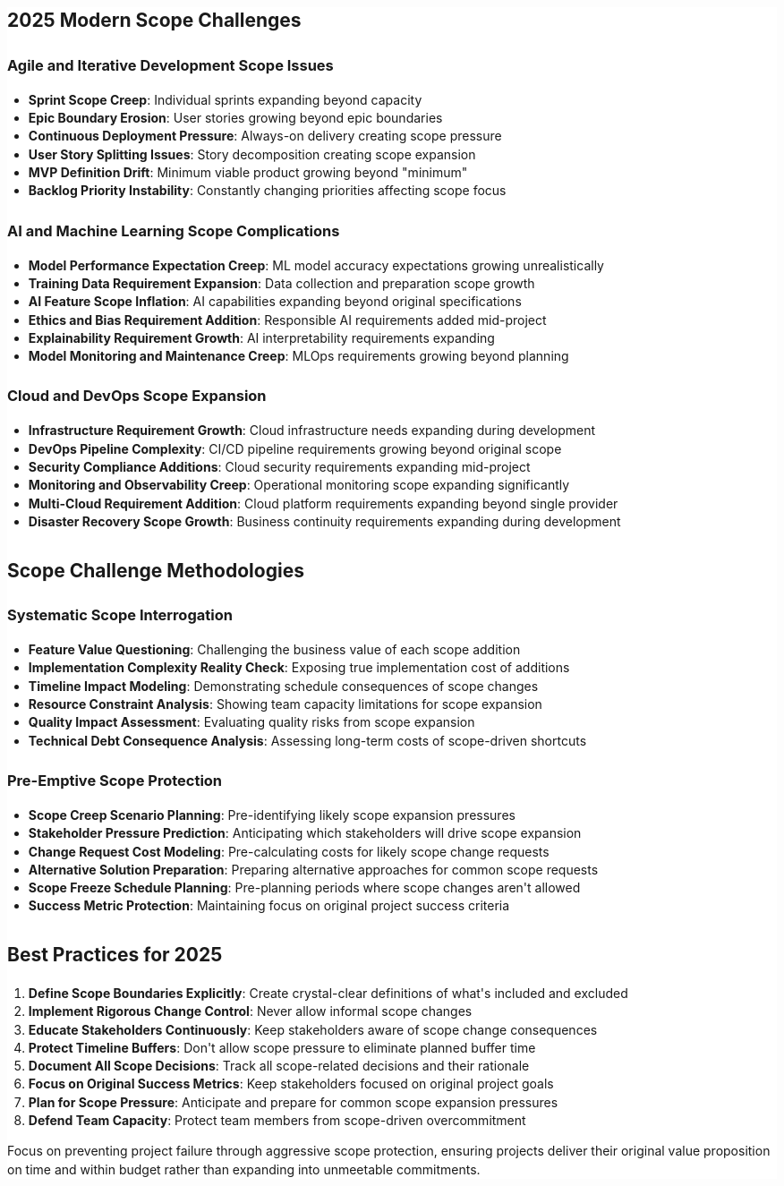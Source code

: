 ## 2025 Modern Scope Challenges
### Agile and Iterative Development Scope Issues
- **Sprint Scope Creep**: Individual sprints expanding beyond capacity
- **Epic Boundary Erosion**: User stories growing beyond epic boundaries
- **Continuous Deployment Pressure**: Always-on delivery creating scope pressure
- **User Story Splitting Issues**: Story decomposition creating scope expansion
- **MVP Definition Drift**: Minimum viable product growing beyond "minimum"
- **Backlog Priority Instability**: Constantly changing priorities affecting scope focus

### AI and Machine Learning Scope Complications
- **Model Performance Expectation Creep**: ML model accuracy expectations growing unrealistically
- **Training Data Requirement Expansion**: Data collection and preparation scope growth
- **AI Feature Scope Inflation**: AI capabilities expanding beyond original specifications
- **Ethics and Bias Requirement Addition**: Responsible AI requirements added mid-project
- **Explainability Requirement Growth**: AI interpretability requirements expanding
- **Model Monitoring and Maintenance Creep**: MLOps requirements growing beyond planning

### Cloud and DevOps Scope Expansion
- **Infrastructure Requirement Growth**: Cloud infrastructure needs expanding during development
- **DevOps Pipeline Complexity**: CI/CD pipeline requirements growing beyond original scope
- **Security Compliance Additions**: Cloud security requirements expanding mid-project
- **Monitoring and Observability Creep**: Operational monitoring scope expanding significantly
- **Multi-Cloud Requirement Addition**: Cloud platform requirements expanding beyond single provider
- **Disaster Recovery Scope Growth**: Business continuity requirements expanding during development

## Scope Challenge Methodologies
### Systematic Scope Interrogation
- **Feature Value Questioning**: Challenging the business value of each scope addition
- **Implementation Complexity Reality Check**: Exposing true implementation cost of additions
- **Timeline Impact Modeling**: Demonstrating schedule consequences of scope changes
- **Resource Constraint Analysis**: Showing team capacity limitations for scope expansion
- **Quality Impact Assessment**: Evaluating quality risks from scope expansion
- **Technical Debt Consequence Analysis**: Assessing long-term costs of scope-driven shortcuts

### Pre-Emptive Scope Protection
- **Scope Creep Scenario Planning**: Pre-identifying likely scope expansion pressures
- **Stakeholder Pressure Prediction**: Anticipating which stakeholders will drive scope expansion
- **Change Request Cost Modeling**: Pre-calculating costs for likely scope change requests
- **Alternative Solution Preparation**: Preparing alternative approaches for common scope requests
- **Scope Freeze Schedule Planning**: Pre-planning periods where scope changes aren't allowed
- **Success Metric Protection**: Maintaining focus on original project success criteria

## Best Practices for 2025
1. **Define Scope Boundaries Explicitly**: Create crystal-clear definitions of what's included and excluded
2. **Implement Rigorous Change Control**: Never allow informal scope changes
3. **Educate Stakeholders Continuously**: Keep stakeholders aware of scope change consequences
4. **Protect Timeline Buffers**: Don't allow scope pressure to eliminate planned buffer time
5. **Document All Scope Decisions**: Track all scope-related decisions and their rationale
6. **Focus on Original Success Metrics**: Keep stakeholders focused on original project goals
7. **Plan for Scope Pressure**: Anticipate and prepare for common scope expansion pressures
8. **Defend Team Capacity**: Protect team members from scope-driven overcommitment

Focus on preventing project failure through aggressive scope protection, ensuring projects deliver their original value proposition on time and within budget rather than expanding into unmeetable commitments.